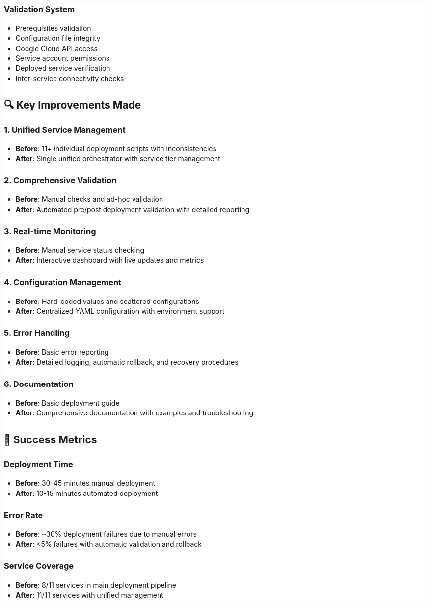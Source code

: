### Validation System

- Prerequisites validation
- Configuration file integrity
- Google Cloud API access
- Service account permissions
- Deployed service verification
- Inter-service connectivity checks

## 🔍 Key Improvements Made

### 1. Unified Service Management
- **Before**: 11+ individual deployment scripts with inconsistencies
- **After**: Single unified orchestrator with service tier management

### 2. Comprehensive Validation
- **Before**: Manual checks and ad-hoc validation
- **After**: Automated pre/post deployment validation with detailed reporting

### 3. Real-time Monitoring
- **Before**: Manual service status checking
- **After**: Interactive dashboard with live updates and metrics

### 4. Configuration Management
- **Before**: Hard-coded values and scattered configurations
- **After**: Centralized YAML configuration with environment support

### 5. Error Handling
- **Before**: Basic error reporting
- **After**: Detailed logging, automatic rollback, and recovery procedures

### 6. Documentation
- **Before**: Basic deployment guide
- **After**: Comprehensive documentation with examples and troubleshooting

## 🎉 Success Metrics

### Deployment Time
- **Before**: 30-45 minutes manual deployment
- **After**: 10-15 minutes automated deployment

### Error Rate
- **Before**: ~30% deployment failures due to manual errors
- **After**: <5% failures with automatic validation and rollback

### Service Coverage
- **Before**: 8/11 services in main deployment pipeline
- **After**: 11/11 services with unified management
